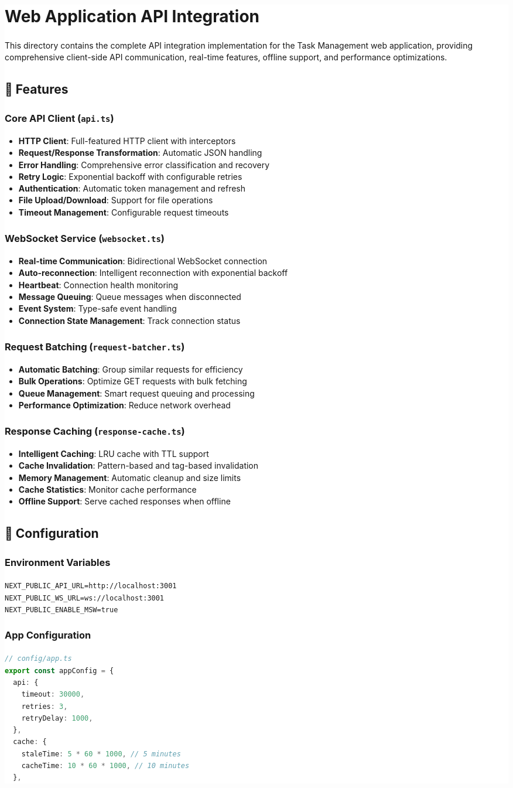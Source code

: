 # Web Application API Integration

This directory contains the complete API integration implementation for the Task Management web application, providing comprehensive client-side API communication, real-time features, offline support, and performance optimizations.

## 🚀 Features

### Core API Client (`api.ts`)
- **HTTP Client**: Full-featured HTTP client with interceptors
- **Request/Response Transformation**: Automatic JSON handling
- **Error Handling**: Comprehensive error classification and recovery
- **Retry Logic**: Exponential backoff with configurable retries
- **Authentication**: Automatic token management and refresh
- **File Upload/Download**: Support for file operations
- **Timeout Management**: Configurable request timeouts

### WebSocket Service (`websocket.ts`)
- **Real-time Communication**: Bidirectional WebSocket connection
- **Auto-reconnection**: Intelligent reconnection with exponential backoff
- **Heartbeat**: Connection health monitoring
- **Message Queuing**: Queue messages when disconnected
- **Event System**: Type-safe event handling
- **Connection State Management**: Track connection status

### Request Batching (`request-batcher.ts`)
- **Automatic Batching**: Group similar requests for efficiency
- **Bulk Operations**: Optimize GET requests with bulk fetching
- **Queue Management**: Smart request queuing and processing
- **Performance Optimization**: Reduce network overhead

### Response Caching (`response-cache.ts`)
- **Intelligent Caching**: LRU cache with TTL support
- **Cache Invalidation**: Pattern-based and tag-based invalidation
- **Memory Management**: Automatic cleanup and size limits
- **Cache Statistics**: Monitor cache performance
- **Offline Support**: Serve cached responses when offline

## 🔧 Configuration

### Environment Variables
```env
NEXT_PUBLIC_API_URL=http://localhost:3001
NEXT_PUBLIC_WS_URL=ws://localhost:3001
NEXT_PUBLIC_ENABLE_MSW=true
```

### App Configuration
```typescript
// config/app.ts
export const appConfig = {
  api: {
    timeout: 30000,
    retries: 3,
    retryDelay: 1000,
  },
  cache: {
    staleTime: 5 * 60 * 1000, // 5 minutes
    cacheTime: 10 * 60 * 1000, // 10 minutes
  },
```